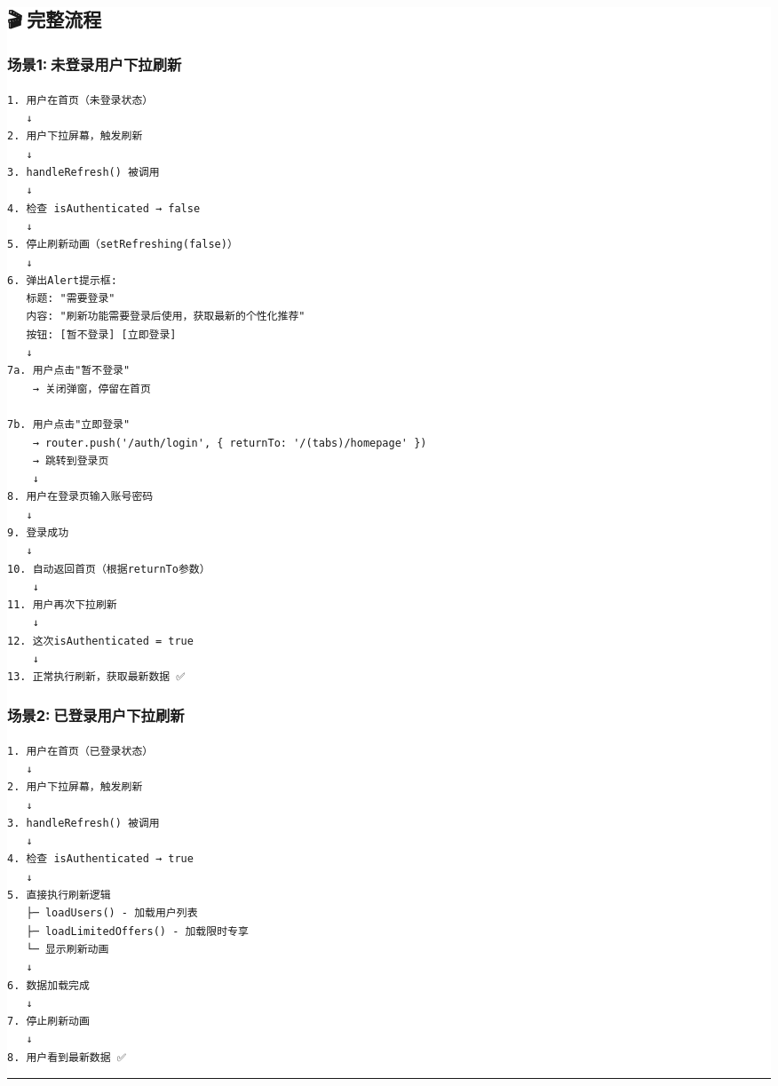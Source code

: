 
## 🎬 完整流程

### 场景1: 未登录用户下拉刷新

```
1. 用户在首页（未登录状态）
   ↓
2. 用户下拉屏幕，触发刷新
   ↓
3. handleRefresh() 被调用
   ↓
4. 检查 isAuthenticated → false
   ↓
5. 停止刷新动画（setRefreshing(false)）
   ↓
6. 弹出Alert提示框:
   标题: "需要登录"
   内容: "刷新功能需要登录后使用，获取最新的个性化推荐"
   按钮: [暂不登录] [立即登录]
   ↓
7a. 用户点击"暂不登录"
    → 关闭弹窗，停留在首页
    
7b. 用户点击"立即登录"
    → router.push('/auth/login', { returnTo: '/(tabs)/homepage' })
    → 跳转到登录页
    ↓
8. 用户在登录页输入账号密码
   ↓
9. 登录成功
   ↓
10. 自动返回首页（根据returnTo参数）
    ↓
11. 用户再次下拉刷新
    ↓
12. 这次isAuthenticated = true
    ↓
13. 正常执行刷新，获取最新数据 ✅
```

### 场景2: 已登录用户下拉刷新

```
1. 用户在首页（已登录状态）
   ↓
2. 用户下拉屏幕，触发刷新
   ↓
3. handleRefresh() 被调用
   ↓
4. 检查 isAuthenticated → true
   ↓
5. 直接执行刷新逻辑
   ├─ loadUsers() - 加载用户列表
   ├─ loadLimitedOffers() - 加载限时专享
   └─ 显示刷新动画
   ↓
6. 数据加载完成
   ↓
7. 停止刷新动画
   ↓
8. 用户看到最新数据 ✅
```

---